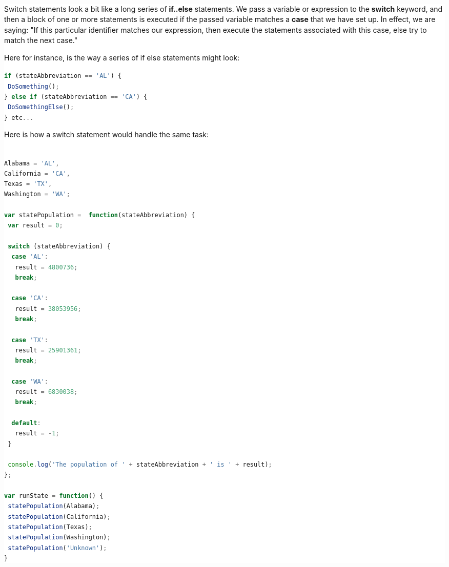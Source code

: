Switch statements look a bit like a long series of **if..else** statements.
We pass a variable or expression to the **switch** keyword, and then a block
of one or more statements is executed if the passed variable matches a
**case** that we have set up. In effect, we are saying: "If this particular
identifier matches our expression, then execute the statements associated
with this case, else try to match the next case."

Here for instance, is the way a series of if else statements might look:

```javascript
if (stateAbbreviation == 'AL') {
 DoSomething();
} else if (stateAbbreviation == 'CA') {
 DoSomethingElse();
} etc...
```

Here is how a switch statement would handle the same task:

```javascript

Alabama = 'AL',
California = 'CA',
Texas = 'TX',
Washington = 'WA';

var statePopulation =  function(stateAbbreviation) {
 var result = 0;

 switch (stateAbbreviation) {
  case 'AL':
   result = 4800736;
   break;

  case 'CA':
   result = 38053956;
   break;

  case 'TX':
   result = 25901361;
   break;

  case 'WA':
   result = 6830038;
   break;

  default:
   result = -1;
 }

 console.log('The population of ' + stateAbbreviation + ' is ' + result);
};

var runState = function() {
 statePopulation(Alabama);
 statePopulation(California);
 statePopulation(Texas);
 statePopulation(Washington);
 statePopulation('Unknown');
}
```
